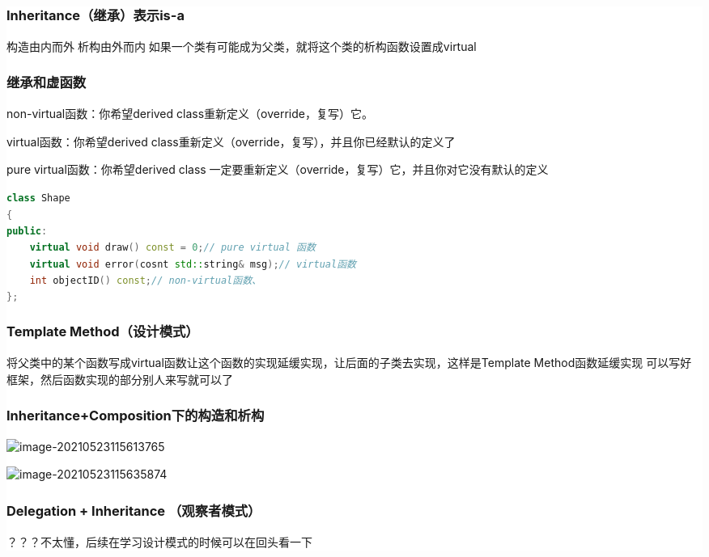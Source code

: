 
### Inheritance（继承）表示is-a

构造由内而外
析构由外而内
如果一个类有可能成为父类，就将这个类的析构函数设置成virtual



### 继承和虚函数

non-virtual函数：你希望derived class重新定义（override，复写）它。

virtual函数：你希望derived class重新定义（override，复写），并且你已经默认的定义了

pure virtual函数：你希望derived class 一定要重新定义（override，复写）它，并且你对它没有默认的定义


```cpp
class Shape
{
public:
	virtual void draw() const = 0;// pure virtual 函数
	virtual void error(cosnt std::string& msg);// virtual函数
	int objectID() const;// non-virtual函数、
};
```

### Template Method（设计模式）

将父类中的某个函数写成virtual函数让这个函数的实现延缓实现，让后面的子类去实现，这样是Template Method函数延缓实现
可以写好框架，然后函数实现的部分别人来写就可以了

### Inheritance+Composition下的构造和析构



![image-20210523115613765](C:\Users\张昊宇\AppData\Roaming\Typora\typora-user-images\image-20210523115613765.png)



![image-20210523115635874](C:\Users\张昊宇\AppData\Roaming\Typora\typora-user-images\image-20210523115635874.png)







### Delegation + Inheritance （观察者模式）

？？？不太懂，后续在学习设计模式的时候可以在回头看一下